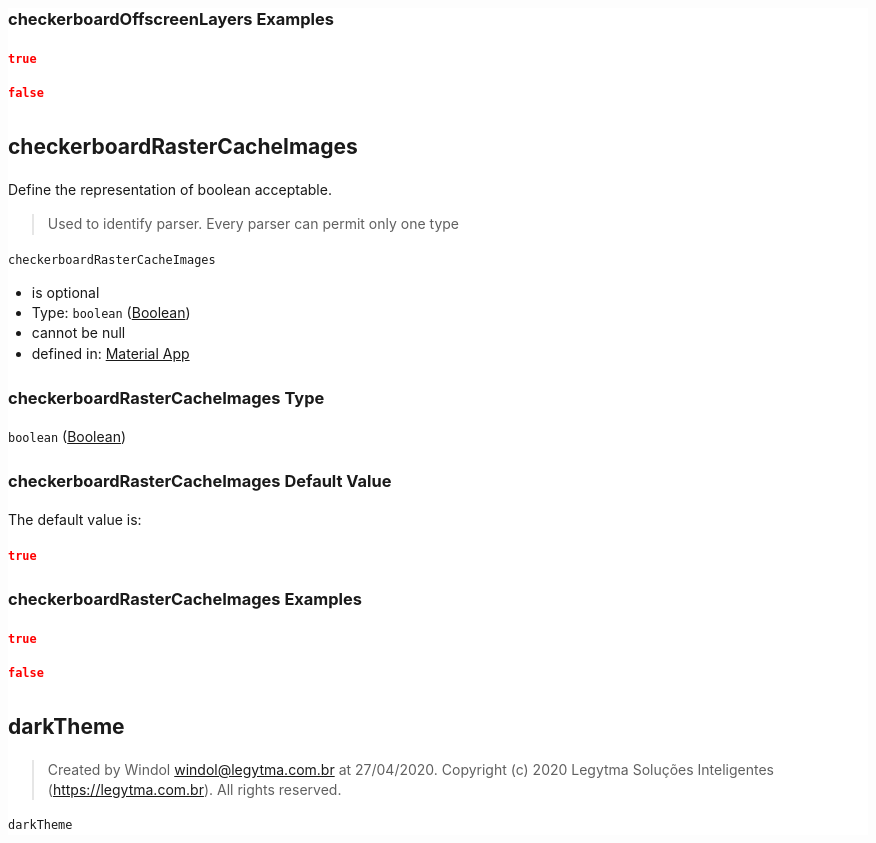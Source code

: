 ### checkerboardOffscreenLayers Examples

```json
true
```

```json
false
```

## checkerboardRasterCacheImages

Define the representation of boolean acceptable.


> Used to identify parser. Every parser can permit only one type
>

`checkerboardRasterCacheImages`

-   is optional
-   Type: `boolean` ([Boolean](button_bar_theme_data-properties-boolean.md))
-   cannot be null
-   defined in: [Material App](button_bar_theme_data-properties-boolean.md)

### checkerboardRasterCacheImages Type

`boolean` ([Boolean](button_bar_theme_data-properties-boolean.md))

### checkerboardRasterCacheImages Default Value

The default value is:

```json
true
```

### checkerboardRasterCacheImages Examples

```json
true
```

```json
false
```

## darkTheme




> Created by Windol [windol@legytma.com.br](mailto:windol@legytma.com.br) at 27/04/2020.
> Copyright (c) 2020 Legytma Soluções Inteligentes (<https://legytma.com.br>). All rights reserved.
>

`darkTheme`
